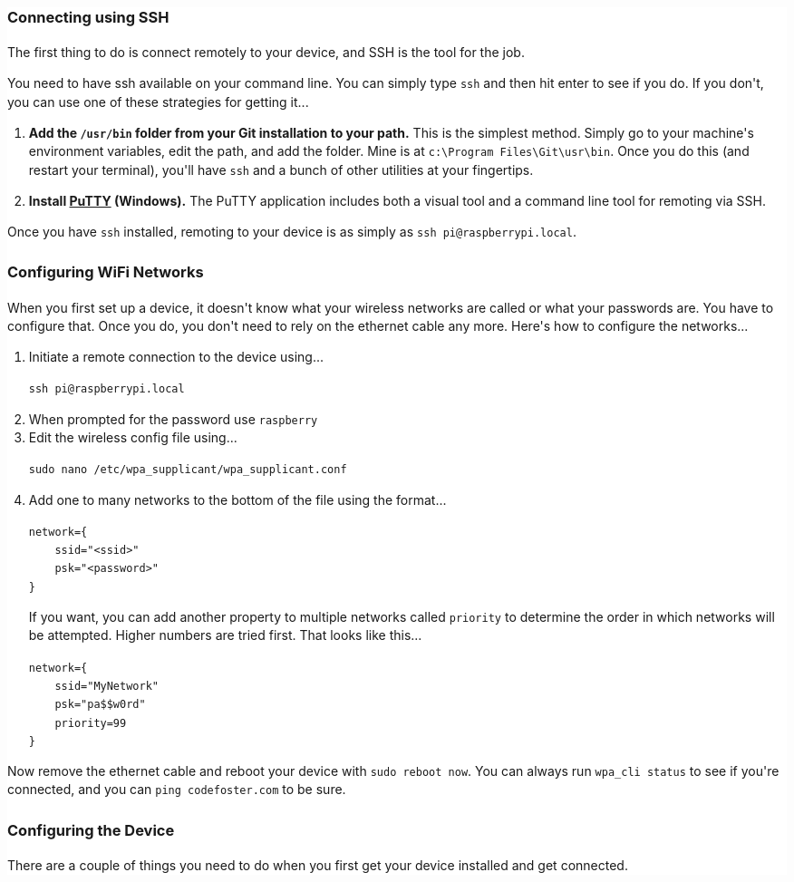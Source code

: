 ### Connecting using SSH
The first thing to do is connect remotely to your device, and SSH is the tool for the job.

You need to have ssh available on your command line. You can simply type `ssh` and then hit enter to see if you do. If you don't, you can use one of these strategies for getting it...

1. **Add the `/usr/bin` folder from your Git installation to your path.** This is the simplest method. Simply go to your machine's environment variables, edit the path, and add the folder. Mine is at `c:\Program Files\Git\usr\bin`. Once you do this (and restart your terminal), you'll have `ssh` and a bunch of other utilities at your fingertips.

1. **Install [PuTTY](https://www.chiark.greenend.org.uk/~sgtatham/putty/) (Windows).** The PuTTY application includes both a visual tool and a command line tool for remoting via SSH.

Once you have `ssh` installed, remoting to your device is as simply as `ssh pi@raspberrypi.local`.


### Configuring WiFi Networks
When you first set up a device, it doesn't know what your wireless networks are called or what your passwords are. You have to configure that. Once you do, you don't need to rely on the ethernet cable any more. Here's how to configure the networks...

1. Initiate a remote connection to the device using...
    ```
    ssh pi@raspberrypi.local
    ```
2. When prompted for the password use `raspberry`
3. Edit the wireless config file using...
    ```
    sudo nano /etc/wpa_supplicant/wpa_supplicant.conf
    ```
4. Add one to many networks to the bottom of the file using the format...
    ```
    network={
        ssid="<ssid>"
        psk="<password>"
    }
    ```
    If you want, you can add another property to multiple networks called `priority` to determine the order in which networks will be attempted. Higher numbers are tried first. That looks like this...
    ```
    network={
        ssid="MyNetwork"
        psk="pa$$w0rd"
        priority=99
    }
    ```

Now remove the ethernet cable and reboot your device with `sudo reboot now`. You can always run `wpa_cli status` to see if you're connected, and you can `ping codefoster.com` to be sure.

### Configuring the Device
There are a couple of things you need to do when you first get your device installed and get connected.
